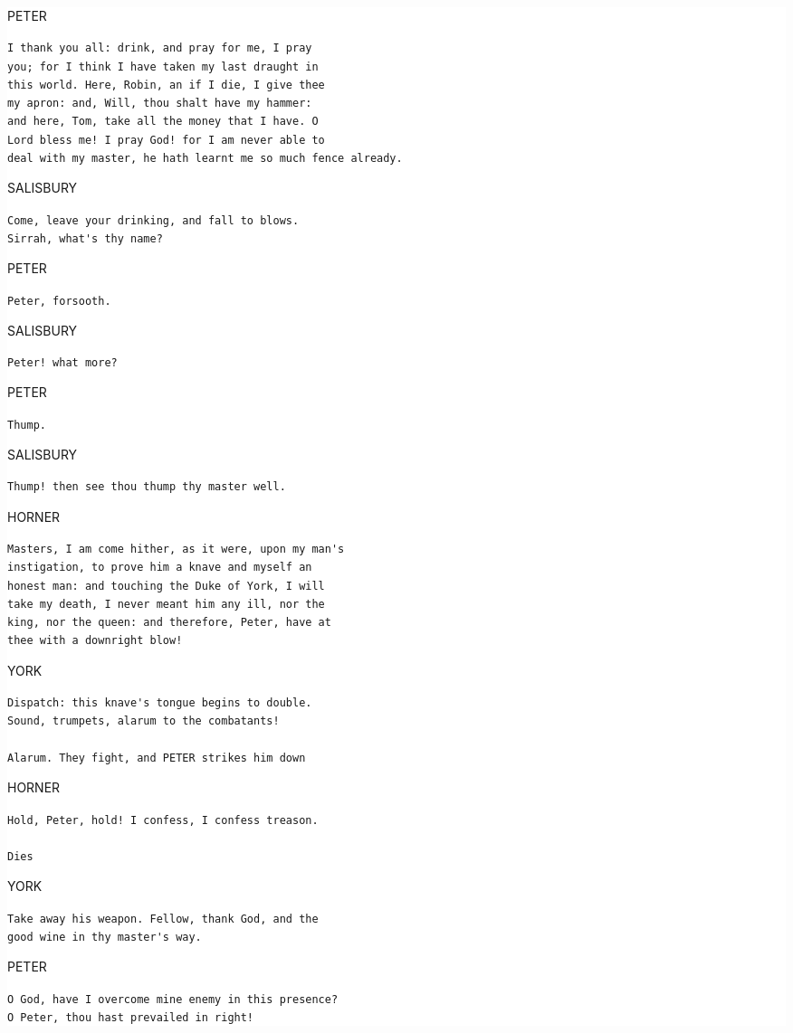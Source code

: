 PETER

    I thank you all: drink, and pray for me, I pray
    you; for I think I have taken my last draught in
    this world. Here, Robin, an if I die, I give thee
    my apron: and, Will, thou shalt have my hammer:
    and here, Tom, take all the money that I have. O
    Lord bless me! I pray God! for I am never able to
    deal with my master, he hath learnt me so much fence already.

SALISBURY

    Come, leave your drinking, and fall to blows.
    Sirrah, what's thy name?

PETER

    Peter, forsooth.

SALISBURY

    Peter! what more?

PETER

    Thump.

SALISBURY

    Thump! then see thou thump thy master well.

HORNER

    Masters, I am come hither, as it were, upon my man's
    instigation, to prove him a knave and myself an
    honest man: and touching the Duke of York, I will
    take my death, I never meant him any ill, nor the
    king, nor the queen: and therefore, Peter, have at
    thee with a downright blow!

YORK

    Dispatch: this knave's tongue begins to double.
    Sound, trumpets, alarum to the combatants!

    Alarum. They fight, and PETER strikes him down

HORNER

    Hold, Peter, hold! I confess, I confess treason.

    Dies

YORK

    Take away his weapon. Fellow, thank God, and the
    good wine in thy master's way.

PETER

    O God, have I overcome mine enemy in this presence?
    O Peter, thou hast prevailed in right!
